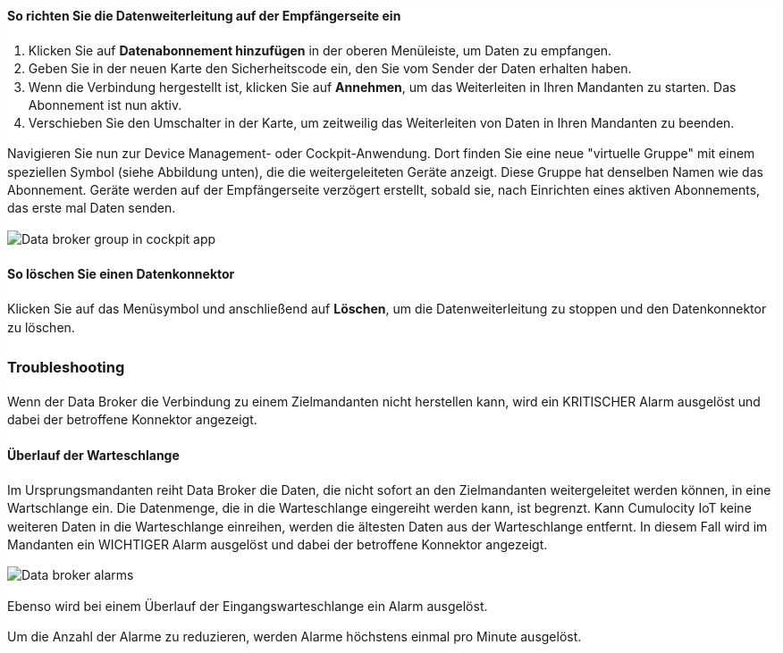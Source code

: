 #### So richten Sie die Datenweiterleitung auf der Empfängerseite ein

1. Klicken Sie auf **Datenabonnement hinzufügen** in der oberen Menüleiste, um Daten zu empfangen.
2. Geben Sie in der neuen Karte den Sicherheitscode ein, den Sie vom Sender der Daten erhalten haben.
3. Wenn die Verbindung hergestellt ist, klicken Sie auf **Annehmen**, um das Weiterleiten in Ihren Mandanten zu starten. Das Abonnement ist nun aktiv.
4. Verschieben Sie den Umschalter in der Karte, um zeitweilig das Weiterleiten von Daten in Ihren Mandanten zu beenden.

Navigieren Sie nun zur Device Management- oder Cockpit-Anwendung. Dort finden Sie eine neue "virtuelle Gruppe" mit einem speziellen Symbol (siehe Abbildung unten), die die weitergeleiteten Geräte anzeigt. Diese Gruppe hat denselben Namen wie das Abonnement. Geräte werden auf der Empfängerseite verzögert erstellt, sobald sie, nach Einrichten eines aktiven Abonnements, das erste mal Daten senden.

![Data broker group in cockpit app](/images/benutzerhandbuch/enterprise-tenant/et-data-broker-group-created.png)

#### So löschen Sie einen Datenkonnektor

Klicken Sie auf das Menüsymbol und anschließend auf **Löschen**, um die Datenweiterleitung zu stoppen und den Datenkonnektor zu löschen.

<a name="data-broker-troubleshooting"></a>
###  Troubleshooting

Wenn der Data Broker die Verbindung zu einem Zielmandanten nicht herstellen kann, wird ein KRITISCHER Alarm ausgelöst und dabei der betroffene Konnektor angezeigt.

#### Überlauf der Warteschlange

Im Ursprungsmandanten reiht Data Broker die Daten, die nicht sofort an den Zielmandanten weitergeleitet werden können, in eine Wartschlange ein. Die Datenmenge, die in die Warteschlange eingereiht werden kann, ist begrenzt. Kann Cumulocity IoT keine weiteren Daten in die Warteschlange einreihen, werden die ältesten Daten aus der Warteschlange entfernt. In diesem Fall wird im Mandanten ein WICHTIGER Alarm ausgelöst und dabei der betroffene Konnektor angezeigt.

![Data broker alarms](/images/benutzerhandbuch/enterprise-tenant/et-data-broker-alarm.png)

Ebenso wird bei einem Überlauf der Eingangswarteschlange ein Alarm ausgelöst.

Um die Anzahl der Alarme zu reduzieren, werden Alarme höchstens einmal pro Minute ausgelöst.
